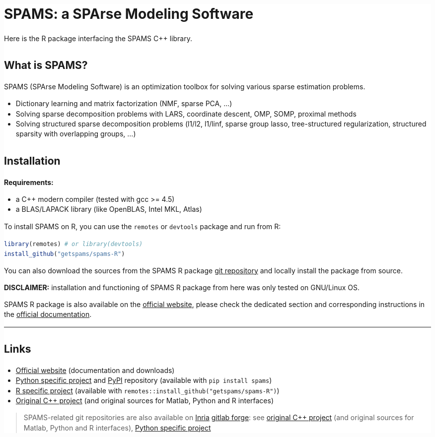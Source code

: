 # SPAMS: a SPArse Modeling Software

Here is the R package interfacing the SPAMS C++ library.

## What is SPAMS?

SPAMS (SPArse Modeling Software) is an optimization toolbox for solving various sparse estimation problems.

- Dictionary learning and matrix factorization (NMF, sparse PCA, ...)
- Solving sparse decomposition problems with LARS, coordinate descent, OMP, SOMP, proximal methods
- Solving structured sparse decomposition problems (l1/l2, l1/linf, sparse group lasso, tree-structured regularization, structured sparsity with overlapping groups, ...)

## Installation

**Requirements:**

- a C++ modern compiler (tested with gcc >= 4.5)
- a BLAS/LAPACK library (like OpenBLAS, Intel MKL, Atlas)

To install SPAMS on R, you can use the `remotes` or `devtools` package and run from R:
```R
library(remotes) # or library(devtools)
install_github("getspams/spams-R")
```

You can also download the sources from the SPAMS R package [git repository](https://github.com/getspams/spams-R) and locally install the package from source.

**DISCLAIMER:** installation and functioning of SPAMS R package from here was only tested on GNU/Linux OS.

SPAMS R package is also available on the [official website](https://thoth.inrialpes.fr/people/mairal/spams/downloads.html), please check the dedicated section and corresponding instructions in the [official documentation](https://thoth.inrialpes.fr/people/mairal/spams/doc-R/html/index.html).

---

## Links

- [Official website](https://thoth.inrialpes.fr/people/mairal/spams/) (documentation and downloads)
- [Python specific project](https://github.com/getspams/spams-python) and [PyPI](https://pypi.org/project/spams/) repository (available with `pip install spams`)
- [R specific project](https://github.com/getspams/spams-R) (available with `remotes::install_github("getspams/spams-R")`)
- [Original C++ project](https://github.com/getspams/spams-devel) (and original sources for Matlab, Python and R interfaces)

> SPAMS-related git repositories are also available on [Inria](https://www.inria.fr/) [gitlab forge](https://gitlab.inria.fr/): see [original C++ project](https://gitlab.inria.fr/thoth/spams-devel)  (and original sources for Matlab, Python and R interfaces), [Python specific project](https://gitlab.inria.fr/thoth/spams-python)
